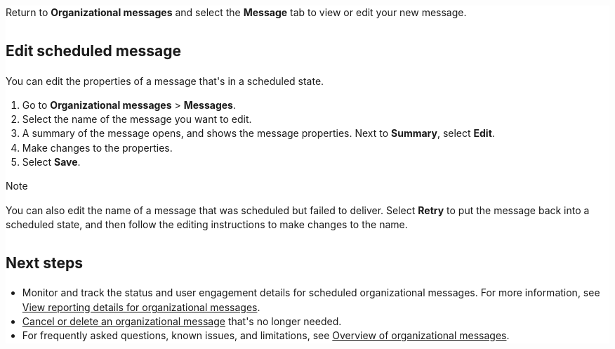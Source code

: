 Return to **Organizational messages** and select the **Message** tab to view or edit your new message. 

## Edit scheduled message  
You can edit the properties of a message that's in a scheduled state. 

1. Go to **Organizational messages** > **Messages**. 
2. Select the name of the message you want to edit.  
2. A summary of the message opens, and shows the message properties. Next to **Summary**, select **Edit**.  
3. Make changes to the properties. 
4. Select **Save**.  

>[!NOTE]
> You can also edit the name of a message that was scheduled but failed to deliver. Select **Retry** to put the message back into a scheduled state, and then follow the editing instructions to make changes to the name.  

## Next steps  
* Monitor and track the status and user engagement details for scheduled organizational messages. For more information, see [View reporting details for organizational messages](organizational-messages-reporting.md).  
* [Cancel or delete an organizational message](organizational-messages-cancel.md) that's no longer needed. 
* For frequently asked questions, known issues, and limitations, see [Overview of organizational messages](organizational-messages-overview.md).  
